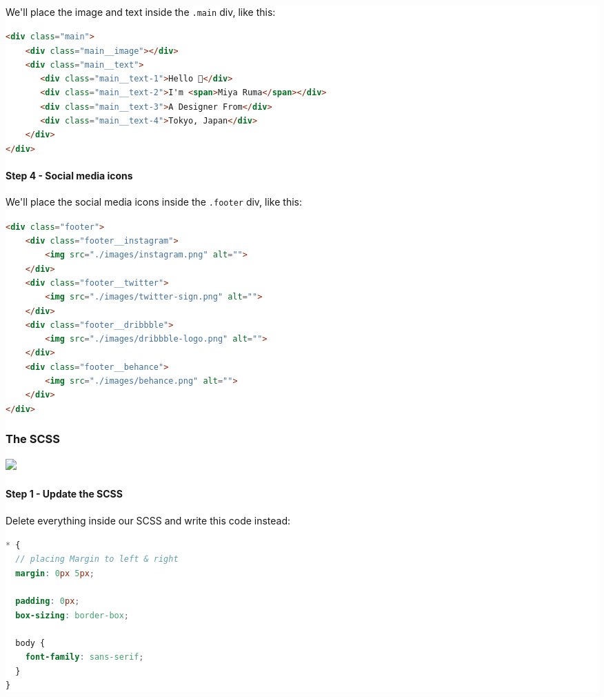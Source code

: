 We'll place the image and text inside the `.main` div, like this:

```html title="index.html"
<div class="main">
    <div class="main__image"></div>
    <div class="main__text">
       <div class="main__text-1">Hello 👋</div>
       <div class="main__text-2">I'm <span>Miya Ruma</span></div>
       <div class="main__text-3">A Designer From</div>
       <div class="main__text-4">Tokyo, Japan</div>
    </div>
</div>
```

#### Step 4 - Social media icons

We'll place the social media icons inside the `.footer` div, like this:

```html
<div class="footer">
    <div class="footer__instagram">
        <img src="./images/instagram.png" alt="">
    </div>
    <div class="footer__twitter">
        <img src="./images/twitter-sign.png" alt="">
    </div>
    <div class="footer__dribbble">
        <img src="./images/dribbble-logo.png" alt="">
    </div>
    <div class="footer__behance">
        <img src="./images/behance.png" alt="">
    </div>
</div>
```

### The SCSS

![](https://dev-to-uploads.s3.amazonaws.com/uploads/articles/8ou3jrlk5g9mjodfh88n.png)

#### Step 1 - Update the SCSS

Delete everything inside our SCSS and write this code instead:

```scss title="style.scss"
* {
  // placing Margin to left & right
  margin: 0px 5px;

  padding: 0px;
  box-sizing: border-box;

  body {
    font-family: sans-serif;
  }
}
```
